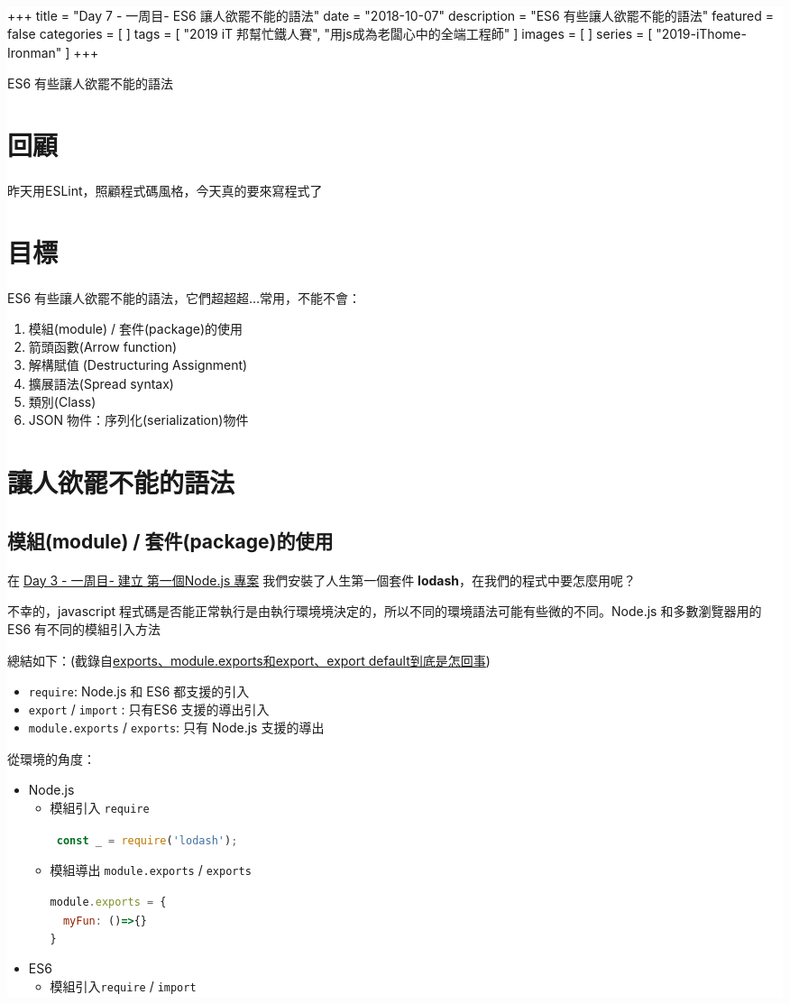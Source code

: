 +++
title = "Day 7 - 一周目- ES6 讓人欲罷不能的語法"
date = "2018-10-07"
description = "ES6 有些讓人欲罷不能的語法"
featured = false
categories = [
]
tags = [
"2019 iT 邦幫忙鐵人賽",
"用js成為老闆心中的全端工程師"
]
images = [
]
series = [
"2019-iThome-Ironman"
]
+++

ES6 有些讓人欲罷不能的語法



# 回顧
昨天用ESLint，照顧程式碼風格，今天真的要來寫程式了

# 目標
ES6 有些讓人欲罷不能的語法，它們超超超…常用，不能不會：

1. 模組(module) / 套件(package)的使用
2. 箭頭函數(Arrow function)
3. 解構賦值 (Destructuring Assignment)
4. 擴展語法(Spread syntax)
5. 類別(Class)
6. JSON 物件：序列化(serialization)物件

# 讓人欲罷不能的語法

## 模組(module) / 套件(package)的使用
在 [Day 3 - 一周目- 建立 第一個Node.js 專案](https://ithelp.ithome.com.tw/articles/10199745) 我們安裝了人生第一個套件 **lodash**，在我們的程式中要怎麼用呢？

不幸的，javascript 程式碼是否能正常執行是由執行環境境決定的，所以不同的環境語法可能有些微的不同。Node.js 和多數瀏覽器用的ES6 有不同的模組引入方法

總結如下：(截錄自[exports、module.exports和export、export default到底是怎回事](https://segmentfault.com/a/1190000010426778))
* `require`: Node.js 和 ES6 都支援的引入
* `export` / `import` : 只有ES6 支援的導出引入
* `module.exports` / `exports`: 只有 Node.js 支援的導出

從環境的角度：
* Node.js
  * 模組引入 `require`
     ``` javascript
      const _ = require('lodash');
      ```
  * 模組導出 `module.exports` / `exports`
      ``` javascript
      module.exports = {
        myFun: ()=>{}
      }
      ```
* ES6
  * 模組引入`require` / `import`